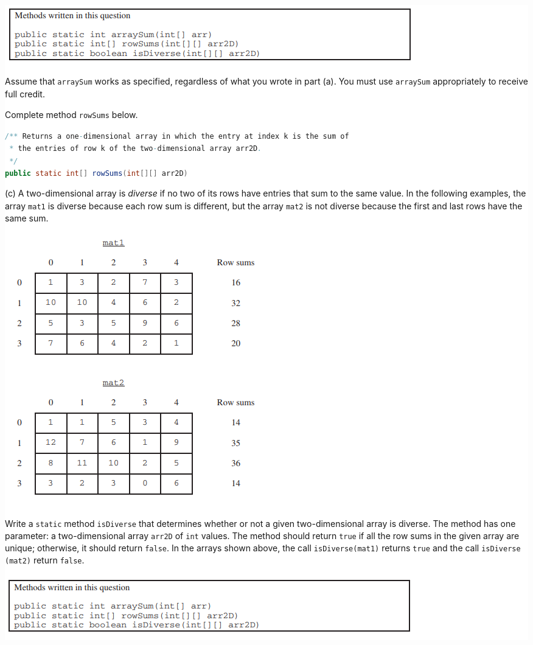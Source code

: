 ![image](images/9En8pg8qaK5eYYTIjaf0uSLxX4w1TJGjbLoHkBR5WOs.png)  
  
Assume that `arraySum` works as specified, regardless of what you wrote in part (a). You must use `arraySum` appropriately to receive full credit.  
  
Complete method `rowSums` below.  
  
```java  
/** Returns a one-dimensional array in which the entry at index k is the sum of  
 * the entries of row k of the two-dimensional array arr2D.  
 */  
public static int[] rowSums(int[][] arr2D)  
```  
(c) A two-dimensional array is *diverse* if no two of its rows have entries that sum to the same value. In the following examples, the array `mat1` is diverse because each row sum is different, but the array `mat2` is not diverse because the first and last rows have the same sum.  
  
![image](images/5Ncn8pUB0m16KiACeedUxqbidzminoZI-ifSdqH_g7M.png)  
  
Write a `static` method `isDiverse` that determines whether or not a given two-dimensional array is diverse. The method has one parameter: a two-dimensional array `arr2D` of `int` values. The method should return `true` if all the row sums in the given array are unique; otherwise, it should return `false`. In the arrays shown above, the call `isDiverse(mat1)` returns `true` and the call `isDiverse(mat2)` return `false`.  
  
![image](images/s84kUBuUx6wvsrecDSd39ntlsdzs1BO4wsC9tl6Jjjw.png)  
  